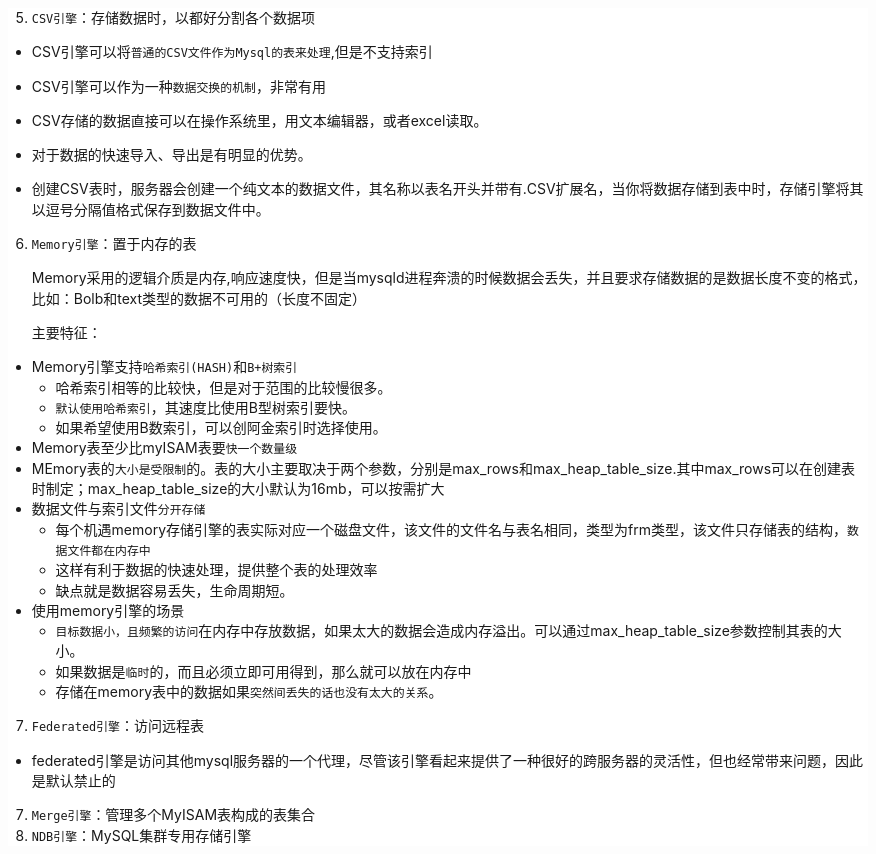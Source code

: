 

5. `CSV引擎`：存储数据时，以都好分割各个数据项

- CSV引擎可以将`普通的CSV文件作为Mysql的表来处理`,但是不支持索引

- CSV引擎可以作为一种`数据交换的机制`，非常有用

- CSV存储的数据直接可以在操作系统里，用文本编辑器，或者excel读取。

- 对于数据的快速导入、导出是有明显的优势。

- 创建CSV表时，服务器会创建一个纯文本的数据文件，其名称以表名开头并带有.CSV扩展名，当你将数据存储到表中时，存储引擎将其以逗号分隔值格式保存到数据文件中。

  

6. `Memory引擎`：置于内存的表

     Memory采用的逻辑介质是内存,响应速度快，但是当mysqld进程奔溃的时候数据会丢失，并且要求存储数据的是数据长度不变的格式，比如：Bolb和text类型的数据不可用的（长度不固定）

   主要特征：

- Memory引擎支持`哈希索引(HASH)`和`B+树索引`
  - 哈希索引相等的比较快，但是对于范围的比较慢很多。
  - `默认使用哈希索引`，其速度比使用B型树索引要快。
  - 如果希望使用B数索引，可以创阿金索引时选择使用。
- Memory表至少比myISAM表要`快一个数量级`
- MEmory表的`大小是受限制`的。表的大小主要取决于两个参数，分别是max_rows和max_heap_table_size.其中max_rows可以在创建表时制定；max_heap_table_size的大小默认为16mb，可以按需扩大
- 数据文件与索引文件`分开存储`
  - 每个机遇memory存储引擎的表实际对应一个磁盘文件，该文件的文件名与表名相同，类型为frm类型，该文件只存储表的结构，`数据文件都在内存中`
  - 这样有利于数据的快速处理，提供整个表的处理效率
  - 缺点就是数据容易丢失，生命周期短。
- 使用memory引擎的场景
  - `目标数据小，且频繁的访问`在内存中存放数据，如果太大的数据会造成内存溢出。可以通过max_heap_table_size参数控制其表的大小。
  - 如果数据是`临时`的，而且必须立即可用得到，那么就可以放在内存中
  - 存储在memory表中的数据如果`突然间丢失的话也没有太大的关系`。



7. `Federated引擎`：访问远程表

- federated引擎是访问其他mysql服务器的一个代理，尽管该引擎看起来提供了一种很好的跨服务器的灵活性，但也经常带来问题，因此是默认禁止的

7. `Merge引擎`：管理多个MyISAM表构成的表集合
8. `NDB引擎`：MySQL集群专用存储引擎





















